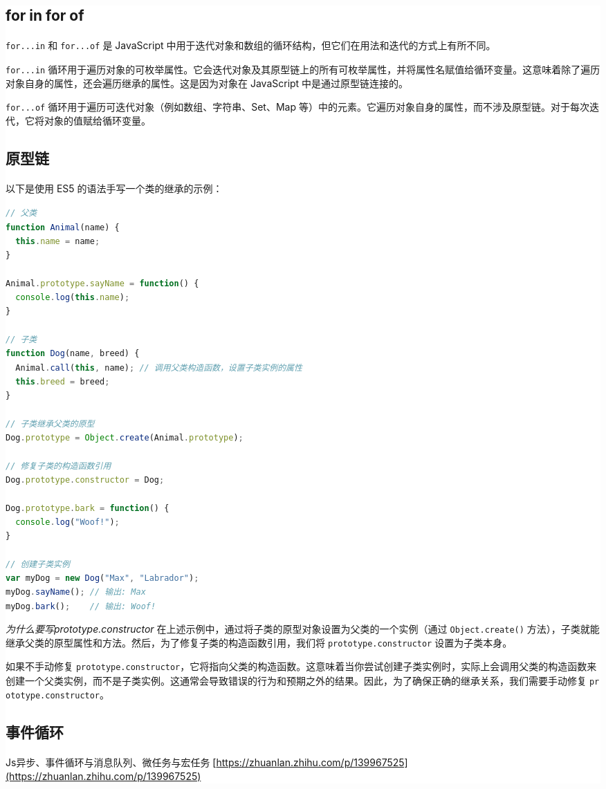 ## for in for of 
`for...in` 和 `for...of` 是 JavaScript 中用于迭代对象和数组的循环结构，但它们在用法和迭代的方式上有所不同。

`for...in` 循环用于遍历对象的可枚举属性。它会迭代对象及其原型链上的所有可枚举属性，并将属性名赋值给循环变量。这意味着除了遍历对象自身的属性，还会遍历继承的属性。这是因为对象在 JavaScript 中是通过原型链连接的。

`for...of` 循环用于遍历可迭代对象（例如数组、字符串、Set、Map 等）中的元素。它遍历对象自身的属性，而不涉及原型链。对于每次迭代，它将对象的值赋给循环变量。


## 原型链
以下是使用 ES5 的语法手写一个类的继承的示例：

```js
// 父类
function Animal(name) {
  this.name = name;
}

Animal.prototype.sayName = function() {
  console.log(this.name);
}

// 子类
function Dog(name, breed) {
  Animal.call(this, name); // 调用父类构造函数，设置子类实例的属性
  this.breed = breed;
}

// 子类继承父类的原型
Dog.prototype = Object.create(Animal.prototype);

// 修复子类的构造函数引用
Dog.prototype.constructor = Dog;

Dog.prototype.bark = function() {
  console.log("Woof!");
}

// 创建子类实例
var myDog = new Dog("Max", "Labrador");
myDog.sayName(); // 输出: Max
myDog.bark();    // 输出: Woof!
```
*为什么要写prototype.constructor*
在上述示例中，通过将子类的原型对象设置为父类的一个实例（通过 `Object.create()` 方法），子类就能继承父类的原型属性和方法。然后，为了修复子类的构造函数引用，我们将 `prototype.constructor` 设置为子类本身。

如果不手动修复 `prototype.constructor`，它将指向父类的构造函数。这意味着当你尝试创建子类实例时，实际上会调用父类的构造函数来创建一个父类实例，而不是子类实例。这通常会导致错误的行为和预期之外的结果。因此，为了确保正确的继承关系，我们需要手动修复 `prototype.constructor`。
## 事件循环
Js异步、事件循环与消息队列、微任务与宏任务
[https://zhuanlan.zhihu.com/p/139967525](https://zhuanlan.zhihu.com/p/139967525)
